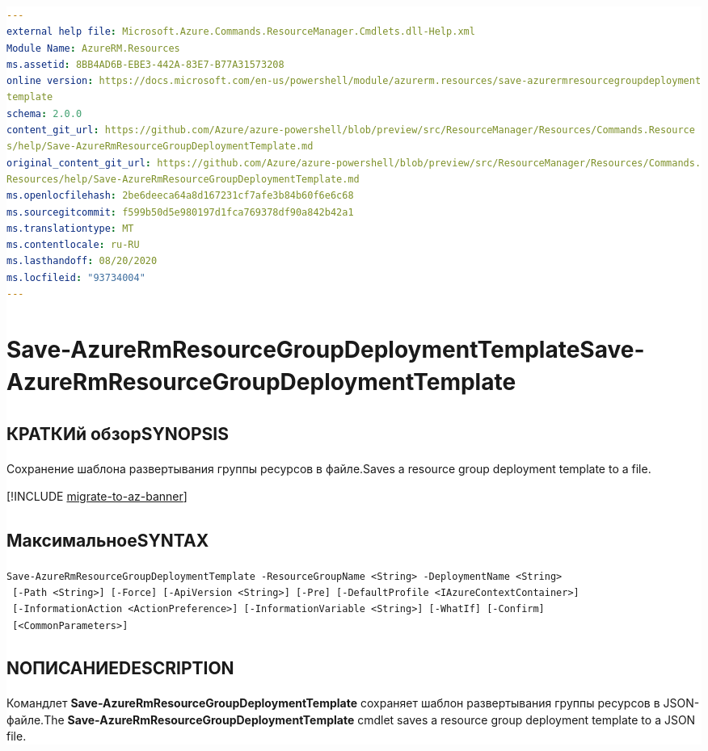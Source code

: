 ```yaml
---
external help file: Microsoft.Azure.Commands.ResourceManager.Cmdlets.dll-Help.xml
Module Name: AzureRM.Resources
ms.assetid: 8BB4AD6B-EBE3-442A-83E7-B77A31573208
online version: https://docs.microsoft.com/en-us/powershell/module/azurerm.resources/save-azurermresourcegroupdeploymenttemplate
schema: 2.0.0
content_git_url: https://github.com/Azure/azure-powershell/blob/preview/src/ResourceManager/Resources/Commands.Resources/help/Save-AzureRmResourceGroupDeploymentTemplate.md
original_content_git_url: https://github.com/Azure/azure-powershell/blob/preview/src/ResourceManager/Resources/Commands.Resources/help/Save-AzureRmResourceGroupDeploymentTemplate.md
ms.openlocfilehash: 2be6deeca64a8d167231cf7afe3b84b60f6e6c68
ms.sourcegitcommit: f599b50d5e980197d1fca769378df90a842b42a1
ms.translationtype: MT
ms.contentlocale: ru-RU
ms.lasthandoff: 08/20/2020
ms.locfileid: "93734004"
---
```

# <span data-ttu-id="a7713-101">Save-AzureRmResourceGroupDeploymentTemplate</span><span class="sxs-lookup"><span data-stu-id="a7713-101">Save-AzureRmResourceGroupDeploymentTemplate</span></span>

## <span data-ttu-id="a7713-102">КРАТКИй обзор</span><span class="sxs-lookup"><span data-stu-id="a7713-102">SYNOPSIS</span></span>
<span data-ttu-id="a7713-103">Сохранение шаблона развертывания группы ресурсов в файле.</span><span class="sxs-lookup"><span data-stu-id="a7713-103">Saves a resource group deployment template to a file.</span></span>

[!INCLUDE [migrate-to-az-banner](../../includes/migrate-to-az-banner.md)]

## <span data-ttu-id="a7713-104">Максимальное</span><span class="sxs-lookup"><span data-stu-id="a7713-104">SYNTAX</span></span>

```
Save-AzureRmResourceGroupDeploymentTemplate -ResourceGroupName <String> -DeploymentName <String>
 [-Path <String>] [-Force] [-ApiVersion <String>] [-Pre] [-DefaultProfile <IAzureContextContainer>]
 [-InformationAction <ActionPreference>] [-InformationVariable <String>] [-WhatIf] [-Confirm]
 [<CommonParameters>]
```

## <span data-ttu-id="a7713-105">NОПИСАНИЕ</span><span class="sxs-lookup"><span data-stu-id="a7713-105">DESCRIPTION</span></span>
<span data-ttu-id="a7713-106">Командлет **Save-AzureRmResourceGroupDeploymentTemplate**  сохраняет шаблон развертывания группы ресурсов в JSON-файле.</span><span class="sxs-lookup"><span data-stu-id="a7713-106">The **Save-AzureRmResourceGroupDeploymentTemplate**  cmdlet saves a resource group deployment template to a JSON file.</span></span>
